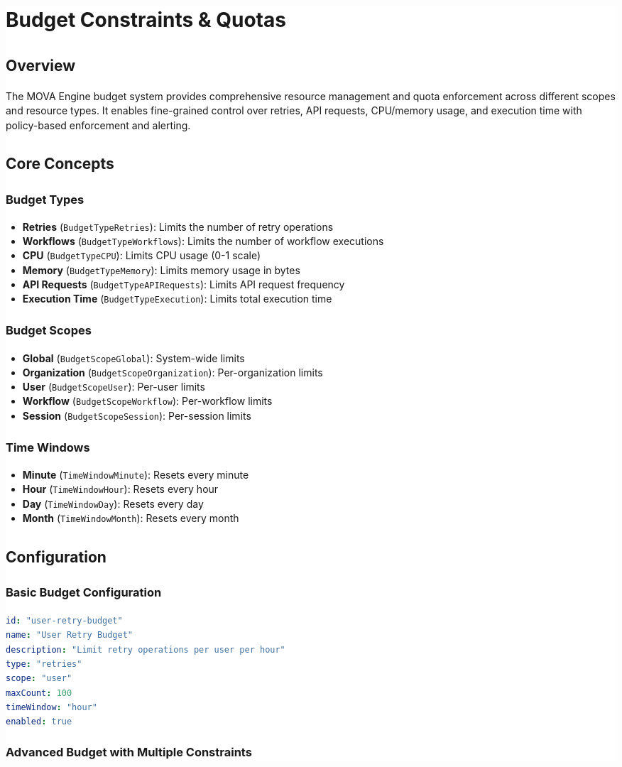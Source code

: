 # Budget Constraints & Quotas

## Overview

The MOVA Engine budget system provides comprehensive resource management and quota enforcement across different scopes and resource types. It enables fine-grained control over retries, API requests, CPU/memory usage, and execution time with policy-based enforcement and alerting.

## Core Concepts

### Budget Types

- **Retries** (`BudgetTypeRetries`): Limits the number of retry operations
- **Workflows** (`BudgetTypeWorkflows`): Limits the number of workflow executions
- **CPU** (`BudgetTypeCPU`): Limits CPU usage (0-1 scale)
- **Memory** (`BudgetTypeMemory`): Limits memory usage in bytes
- **API Requests** (`BudgetTypeAPIRequests`): Limits API request frequency
- **Execution Time** (`BudgetTypeExecution`): Limits total execution time

### Budget Scopes

- **Global** (`BudgetScopeGlobal`): System-wide limits
- **Organization** (`BudgetScopeOrganization`): Per-organization limits
- **User** (`BudgetScopeUser`): Per-user limits
- **Workflow** (`BudgetScopeWorkflow`): Per-workflow limits
- **Session** (`BudgetScopeSession`): Per-session limits

### Time Windows

- **Minute** (`TimeWindowMinute`): Resets every minute
- **Hour** (`TimeWindowHour`): Resets every hour
- **Day** (`TimeWindowDay`): Resets every day
- **Month** (`TimeWindowMonth`): Resets every month

## Configuration

### Basic Budget Configuration

```yaml
id: "user-retry-budget"
name: "User Retry Budget"
description: "Limit retry operations per user per hour"
type: "retries"
scope: "user"
maxCount: 100
timeWindow: "hour"
enabled: true
```

### Advanced Budget with Multiple Constraints
